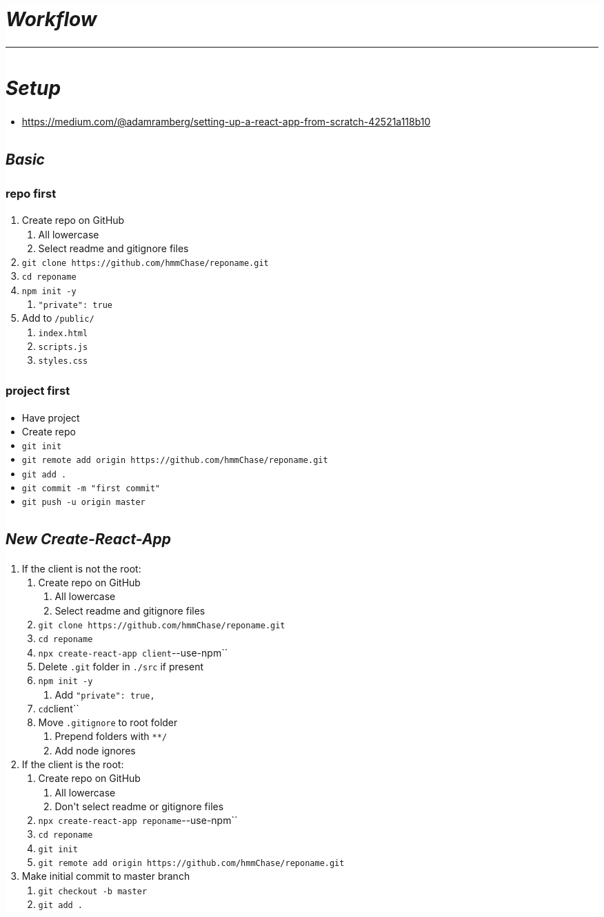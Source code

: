 # _Workflow_

---

# _Setup_

- https://medium.com/@adamramberg/setting-up-a-react-app-from-scratch-42521a118b10

## _Basic_

### repo first

1. Create repo on GitHub
   1. All lowercase
   2. Select readme and gitignore files
2. `git clone https://github.com/hmmChase/reponame.git`
3. `cd reponame`
4. `npm init -y`
   1. `"private": true`
5. Add to `/public/`
   1. `index.html`
   2. `scripts.js`
   3. `styles.css`

### project first

- Have project
- Create repo
- `git init`
- `git remote add origin https://github.com/hmmChase/reponame.git`
- `git add .`
- `git commit -m "first commit"`
- `git push -u origin master`

## _New Create-React-App_

1. If the client is not the root:
   1. Create repo on GitHub
      1. All lowercase
      2. Select readme and gitignore files
   2. `git clone https://github.com/hmmChase/reponame.git`
   3. `cd reponame`
   4. `npx create-react-app client`--use-npm``
   5. Delete `.git` folder in `./src` if present
   6. `npm init -y`
      1. Add `"private": true,`
   7. `cd`client``
   8. Move `.gitignore` to root folder
      1. Prepend folders with `**/`
      2. Add node ignores
2. If the client is the root:
   1. Create repo on GitHub
      1. All lowercase
      2. Don't select readme or gitignore files
   2. `npx create-react-app reponame`--use-npm``
   3. `cd reponame`
   4. `git init`
   5. `git remote add origin https://github.com/hmmChase/reponame.git`
3. Make initial commit to master branch
   1. `git checkout -b master`
   2. `git add .`